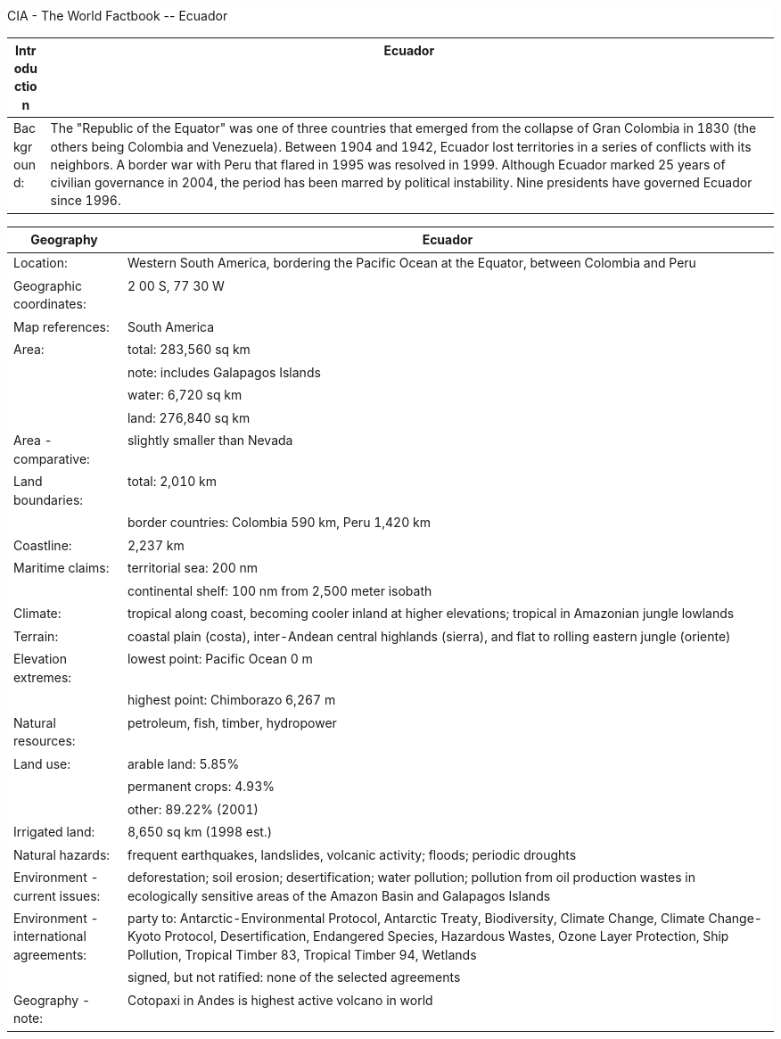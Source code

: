 CIA - The World Factbook -- Ecuador

| Introduction | Ecuador |
| --- | --- |
| Background: | The "Republic of the Equator" was one of three countries that emerged from the collapse of Gran Colombia in 1830 (the others being Colombia and Venezuela). Between 1904 and 1942, Ecuador lost territories in a series of conflicts with its neighbors. A border war with Peru that flared in 1995 was resolved in 1999. Although Ecuador marked 25 years of civilian governance in 2004, the period has been marred by political instability. Nine presidents have governed Ecuador since 1996. |

| Geography | Ecuador |
| --- | --- |
| Location: | Western South America, bordering the Pacific Ocean at the Equator, between Colombia and Peru |
| Geographic coordinates: | 2 00 S, 77 30 W |
| Map references: | South America |
| Area: | total: 283,560 sq km |
| | note: includes Galapagos Islands |
| | water: 6,720 sq km |
| | land: 276,840 sq km |
| Area - comparative: | slightly smaller than Nevada |
| Land boundaries: | total: 2,010 km |
| | border countries: Colombia 590 km, Peru 1,420 km |
| Coastline: | 2,237 km |
| Maritime claims: | territorial sea: 200 nm |
| | continental shelf: 100 nm from 2,500 meter isobath |
| Climate: | tropical along coast, becoming cooler inland at higher elevations; tropical in Amazonian jungle lowlands |
| Terrain: | coastal plain (costa), inter-Andean central highlands (sierra), and flat to rolling eastern jungle (oriente) |
| Elevation extremes: | lowest point: Pacific Ocean 0 m |
| | highest point: Chimborazo 6,267 m |
| Natural resources: | petroleum, fish, timber, hydropower |
| Land use: | arable land: 5.85% |
| | permanent crops: 4.93% |
| | other: 89.22% (2001) |
| Irrigated land: | 8,650 sq km (1998 est.) |
| Natural hazards: | frequent earthquakes, landslides, volcanic activity; floods; periodic droughts |
| Environment - current issues: | deforestation; soil erosion; desertification; water pollution; pollution from oil production wastes in ecologically sensitive areas of the Amazon Basin and Galapagos Islands |
| Environment - international agreements: | party to: Antarctic-Environmental Protocol, Antarctic Treaty, Biodiversity, Climate Change, Climate Change-Kyoto Protocol, Desertification, Endangered Species, Hazardous Wastes, Ozone Layer Protection, Ship Pollution, Tropical Timber 83, Tropical Timber 94, Wetlands |
| | signed, but not ratified: none of the selected agreements |
| Geography - note: | Cotopaxi in Andes is highest active volcano in world |

